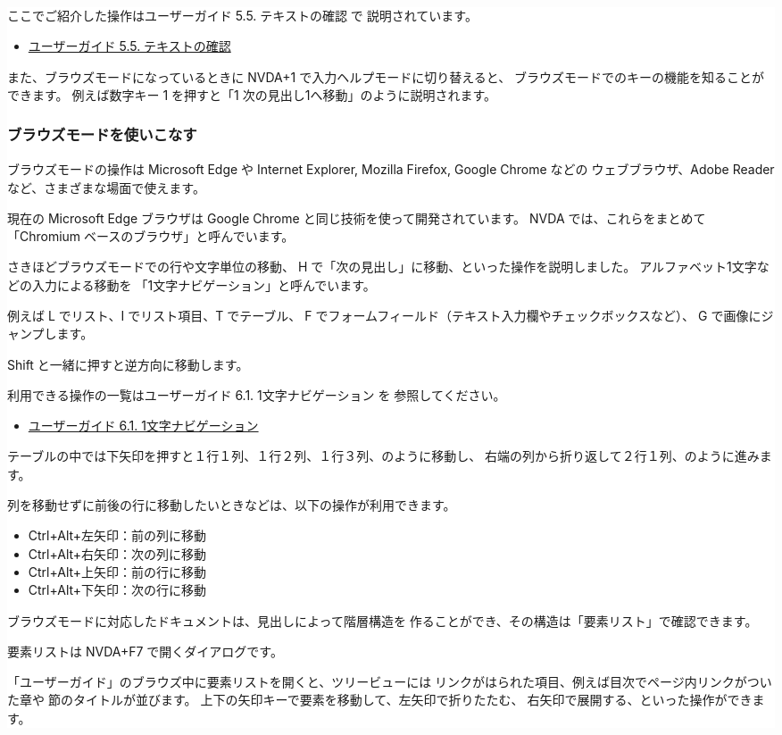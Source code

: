 ここでご紹介した操作はユーザーガイド 5.5. テキストの確認 で
説明されています。

-   [ユーザーガイド 5.5.
    テキストの確認](https://www.nvda.jp/nvda2021.3.5jp/ja/userGuide.html#ReviewingText)

また、ブラウズモードになっているときに NVDA+1
で入力ヘルプモードに切り替えると、
ブラウズモードでのキーの機能を知ることができます。 例えば数字キー 1
を押すと「1 次の見出し1へ移動」のように説明されます。

### ブラウズモードを使いこなす

ブラウズモードの操作は Microsoft Edge や Internet Explorer, Mozilla
Firefox, Google Chrome などの ウェブブラウザ、Adobe Reader
など、さまざまな場面で使えます。

現在の Microsoft Edge ブラウザは Google Chrome
と同じ技術を使って開発されています。 NVDA
では、これらをまとめて「Chromium ベースのブラウザ」と呼んでいます。

さきほどブラウズモードでの行や文字単位の移動、 H
で「次の見出し」に移動、といった操作を説明しました。
アルファベット1文字などの入力による移動を
「1文字ナビゲーション」と呼んでいます。

例えば L でリスト、I でリスト項目、T でテーブル、 F
でフォームフィールド（テキスト入力欄やチェックボックスなど）、 G
で画像にジャンプします。

Shift と一緒に押すと逆方向に移動します。

利用できる操作の一覧はユーザーガイド 6.1. 1文字ナビゲーション を
参照してください。

-   [ユーザーガイド 6.1.
    1文字ナビゲーション](https://www.nvda.jp/nvda2021.3.5jp/ja/userGuide.html#SingleLetterNavigation)

テーブルの中では下矢印を押すと１行１列、１行２列、１行３列、のように移動し、
右端の列から折り返して２行１列、のように進みます。

列を移動せずに前後の行に移動したいときなどは、以下の操作が利用できます。

-   Ctrl+Alt+左矢印：前の列に移動
-   Ctrl+Alt+右矢印：次の列に移動
-   Ctrl+Alt+上矢印：前の行に移動
-   Ctrl+Alt+下矢印：次の行に移動

ブラウズモードに対応したドキュメントは、見出しによって階層構造を
作ることができ、その構造は「要素リスト」で確認できます。

要素リストは NVDA+F7 で開くダイアログです。

「ユーザーガイド」のブラウズ中に要素リストを開くと、ツリービューには
リンクがはられた項目、例えば目次でページ内リンクがついた章や
節のタイトルが並びます。
上下の矢印キーで要素を移動して、左矢印で折りたたむ、
右矢印で展開する、といった操作ができます。

